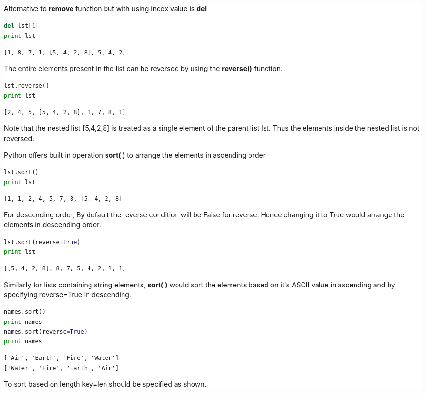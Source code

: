 
Alternative to **remove** function but with using index value is **del**


```python
del lst[1]
print lst
```

    [1, 8, 7, 1, [5, 4, 2, 8], 5, 4, 2]


The entire elements present in the list can be reversed by using the **reverse()** function.


```python
lst.reverse()
print lst
```

    [2, 4, 5, [5, 4, 2, 8], 1, 7, 8, 1]


Note that the nested list [5,4,2,8] is treated as a single element of the parent list lst. Thus the elements inside the nested list is not reversed.

Python offers built in operation **sort( )** to arrange the elements in ascending order.


```python
lst.sort()
print lst
```

    [1, 1, 2, 4, 5, 7, 8, [5, 4, 2, 8]]


For descending order, By default the reverse condition will be False for reverse. Hence changing it to True would arrange the elements in descending order.


```python
lst.sort(reverse=True)
print lst
```

    [[5, 4, 2, 8], 8, 7, 5, 4, 2, 1, 1]


Similarly for lists containing string elements, **sort( )** would sort the elements based on it's ASCII value in ascending and by specifying reverse=True in descending.


```python
names.sort()
print names
names.sort(reverse=True)
print names
```

    ['Air', 'Earth', 'Fire', 'Water']
    ['Water', 'Fire', 'Earth', 'Air']


To sort based on length key=len should be specified as shown.
